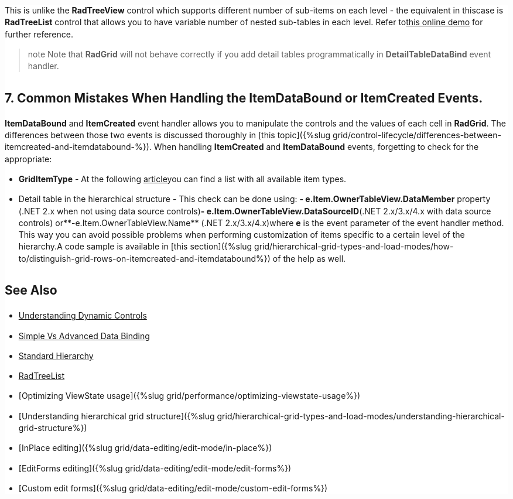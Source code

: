 This is unlike the **RadTreeView** control which supports different number of sub-items on each level - the equivalent in thiscase is **RadTreeList** control that allows you to have variable number of nested sub-tables in each level. Refer to[this online demo](http://demos.telerik.com/aspnet-ajax/treelist/examples/overview/defaultcs.aspx) for further reference.

>note Note that **RadGrid** will not behave correctly if you add detail tables programmatically in **DetailTableDataBind** event handler.
>


## 7. Common Mistakes When Handling the ItemDataBound or ItemCreated Events.

**ItemDataBound** and **ItemCreated** event handler allows you to manipulate the controls and the	values of each cell in **RadGrid**. The differences between those two events is discussed thoroughly in	[this topic]({%slug grid/control-lifecycle/differences-between-itemcreated-and-itemdatabound-%}). When handling **ItemCreated** and	**ItemDataBound** events, forgetting to check for the appropriate:

* **GridItemType** - At the following [article](http://www.telerik.com/help/aspnet-ajax/t_telerik_web_ui_griditemtype.html)you can find a list with all available item types.

* Detail table in the hierarchical structure - This check can be done using: **- e.Item.OwnerTableView.DataMember** property (.NET 2.x when not using data source controls)**- e.Item.OwnerTableView.DataSourceID**(.NET 2.x/3.x/4.x with data source controls) or**-e.Item.OwnerTableView.Name** (.NET 2.x/3.x/4.x)where **e** is the event parameter of the event handler method. This way you can avoid possible problems when performing customization of items specific to a certain level of the hierarchy.A code sample is available in [this section]({%slug grid/hierarchical-grid-types-and-load-modes/how-to/distinguish-grid-rows-on-itemcreated-and-itemdatabound%}) of the help as well.

## See Also

 * [Understanding Dynamic Controls](http://weblogs.asp.net/infinitiesloop/archive/2006/08/25/TRULY-Understanding-Dynamic-Controls-_2800_Part-1_2900_.aspx)

 * [Simple Vs Advanced Data Binding](http://demos.telerik.com/aspnet-ajax/Grid/Examples/Programming/NeedDataSource/DefaultCS.aspx)

 * [Standard Hierarchy](http://demos.telerik.com/aspnet-ajax/grid/examples/hierarchy/declarative-relations/defaultcs.aspx)

 * [RadTreeList](http://demos.telerik.com/aspnet-ajax/treelist/examples/overview/defaultcs.aspx)

 * [Optimizing ViewState usage]({%slug grid/performance/optimizing-viewstate-usage%})

 * [Understanding hierarchical grid structure]({%slug grid/hierarchical-grid-types-and-load-modes/understanding-hierarchical-grid-structure%})

 * [InPlace editing]({%slug grid/data-editing/edit-mode/in-place%})

 * [EditForms editing]({%slug grid/data-editing/edit-mode/edit-forms%})

 * [Custom edit forms]({%slug grid/data-editing/edit-mode/custom-edit-forms%})
